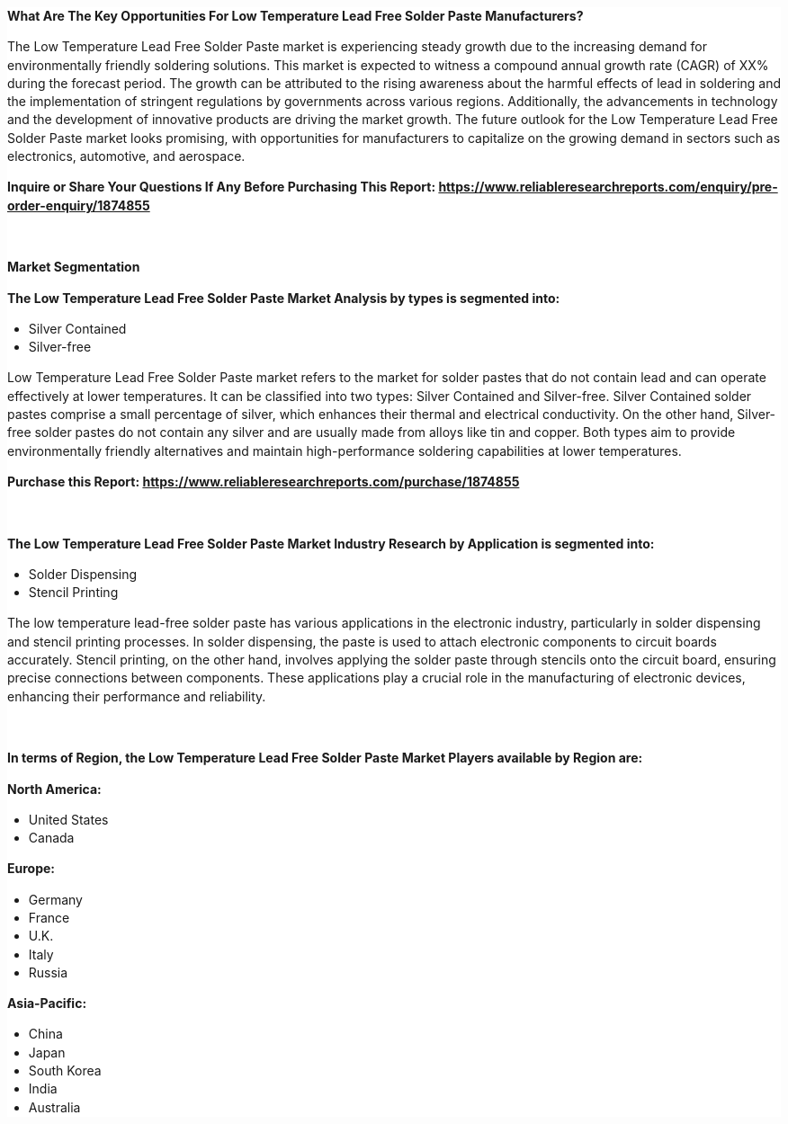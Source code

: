 <p><strong>What Are The Key Opportunities For Low Temperature Lead Free Solder Paste Manufacturers?</strong></p>
<p><p>The Low Temperature Lead Free Solder Paste market is experiencing steady growth due to the increasing demand for environmentally friendly soldering solutions. This market is expected to witness a compound annual growth rate (CAGR) of XX% during the forecast period. The growth can be attributed to the rising awareness about the harmful effects of lead in soldering and the implementation of stringent regulations by governments across various regions. Additionally, the advancements in technology and the development of innovative products are driving the market growth. The future outlook for the Low Temperature Lead Free Solder Paste market looks promising, with opportunities for manufacturers to capitalize on the growing demand in sectors such as electronics, automotive, and aerospace.</p></p>
<p><strong>Inquire or Share Your Questions If Any Before Purchasing This Report: <a href="https://www.reliableresearchreports.com/enquiry/pre-order-enquiry/1874855">https://www.reliableresearchreports.com/enquiry/pre-order-enquiry/1874855</a></strong></p>
<p>&nbsp;</p>
<p><strong>Market Segmentation</strong></p>
<p><strong>The Low Temperature Lead Free Solder Paste Market Analysis by types is segmented into:</strong></p>
<p><ul><li>Silver Contained</li><li>Silver-free</li></ul></p>
<p><p>Low Temperature Lead Free Solder Paste market refers to the market for solder pastes that do not contain lead and can operate effectively at lower temperatures. It can be classified into two types: Silver Contained and Silver-free. Silver Contained solder pastes comprise a small percentage of silver, which enhances their thermal and electrical conductivity. On the other hand, Silver-free solder pastes do not contain any silver and are usually made from alloys like tin and copper. Both types aim to provide environmentally friendly alternatives and maintain high-performance soldering capabilities at lower temperatures.</p></p>
<p><strong>Purchase this Report:&nbsp;<a href="https://www.reliableresearchreports.com/purchase/1874855">https://www.reliableresearchreports.com/purchase/1874855</a></strong></p>
<p>&nbsp;</p>
<p><strong>The Low Temperature Lead Free Solder Paste Market Industry Research by Application is segmented into:</strong></p>
<p><ul><li>Solder Dispensing</li><li>Stencil Printing</li></ul></p>
<p><p>The low temperature lead-free solder paste has various applications in the electronic industry, particularly in solder dispensing and stencil printing processes. In solder dispensing, the paste is used to attach electronic components to circuit boards accurately. Stencil printing, on the other hand, involves applying the solder paste through stencils onto the circuit board, ensuring precise connections between components. These applications play a crucial role in the manufacturing of electronic devices, enhancing their performance and reliability.</p></p>
<p>&nbsp;</p>
<p><strong>In terms of Region, the Low Temperature Lead Free Solder Paste Market Players available by Region are:</strong></p>
<p>
    <p> <strong> North America: </strong>
        <ul>
            <li>United States</li>
            <li>Canada</li>
        </ul>
        </p> 
    <p> <strong> Europe: </strong>
        <ul>
            <li>Germany</li>
            <li>France</li>
            <li>U.K.</li>
            <li>Italy</li>
            <li>Russia</li>
        </ul>
        </p> 
    <p> <strong> Asia-Pacific: </strong>
        <ul>
            <li>China</li>
            <li>Japan</li>
            <li>South Korea</li>
            <li>India</li>
            <li>Australia</li>